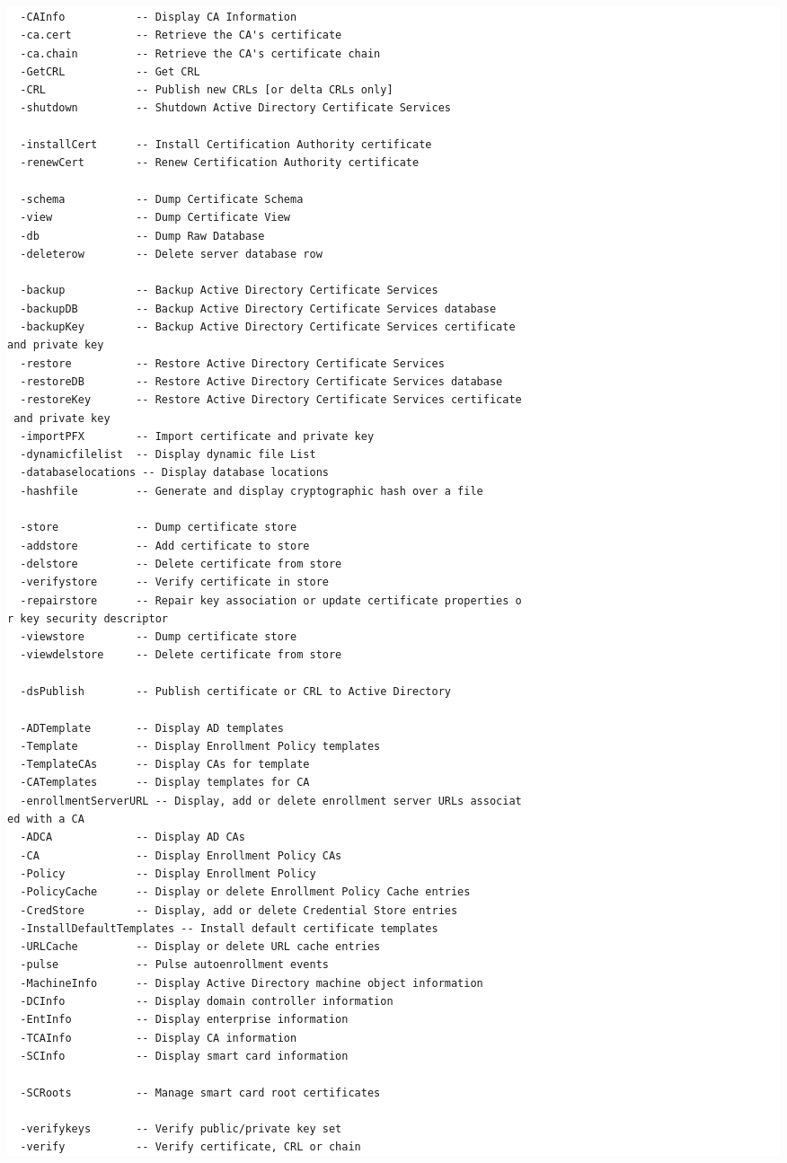 ```
  -CAInfo           -- Display CA Information
  -ca.cert          -- Retrieve the CA's certificate
  -ca.chain         -- Retrieve the CA's certificate chain
  -GetCRL           -- Get CRL
  -CRL              -- Publish new CRLs [or delta CRLs only]
  -shutdown         -- Shutdown Active Directory Certificate Services

  -installCert      -- Install Certification Authority certificate
  -renewCert        -- Renew Certification Authority certificate

  -schema           -- Dump Certificate Schema
  -view             -- Dump Certificate View
  -db               -- Dump Raw Database
  -deleterow        -- Delete server database row

  -backup           -- Backup Active Directory Certificate Services
  -backupDB         -- Backup Active Directory Certificate Services database
  -backupKey        -- Backup Active Directory Certificate Services certificate
and private key
  -restore          -- Restore Active Directory Certificate Services
  -restoreDB        -- Restore Active Directory Certificate Services database
  -restoreKey       -- Restore Active Directory Certificate Services certificate
 and private key
  -importPFX        -- Import certificate and private key
  -dynamicfilelist  -- Display dynamic file List
  -databaselocations -- Display database locations
  -hashfile         -- Generate and display cryptographic hash over a file

  -store            -- Dump certificate store
  -addstore         -- Add certificate to store
  -delstore         -- Delete certificate from store
  -verifystore      -- Verify certificate in store
  -repairstore      -- Repair key association or update certificate properties o
r key security descriptor
  -viewstore        -- Dump certificate store
  -viewdelstore     -- Delete certificate from store

  -dsPublish        -- Publish certificate or CRL to Active Directory

  -ADTemplate       -- Display AD templates
  -Template         -- Display Enrollment Policy templates
  -TemplateCAs      -- Display CAs for template
  -CATemplates      -- Display templates for CA
  -enrollmentServerURL -- Display, add or delete enrollment server URLs associat
ed with a CA
  -ADCA             -- Display AD CAs
  -CA               -- Display Enrollment Policy CAs
  -Policy           -- Display Enrollment Policy
  -PolicyCache      -- Display or delete Enrollment Policy Cache entries
  -CredStore        -- Display, add or delete Credential Store entries
  -InstallDefaultTemplates -- Install default certificate templates
  -URLCache         -- Display or delete URL cache entries
  -pulse            -- Pulse autoenrollment events
  -MachineInfo      -- Display Active Directory machine object information
  -DCInfo           -- Display domain controller information
  -EntInfo          -- Display enterprise information
  -TCAInfo          -- Display CA information
  -SCInfo           -- Display smart card information

  -SCRoots          -- Manage smart card root certificates

  -verifykeys       -- Verify public/private key set
  -verify           -- Verify certificate, CRL or chain
```
